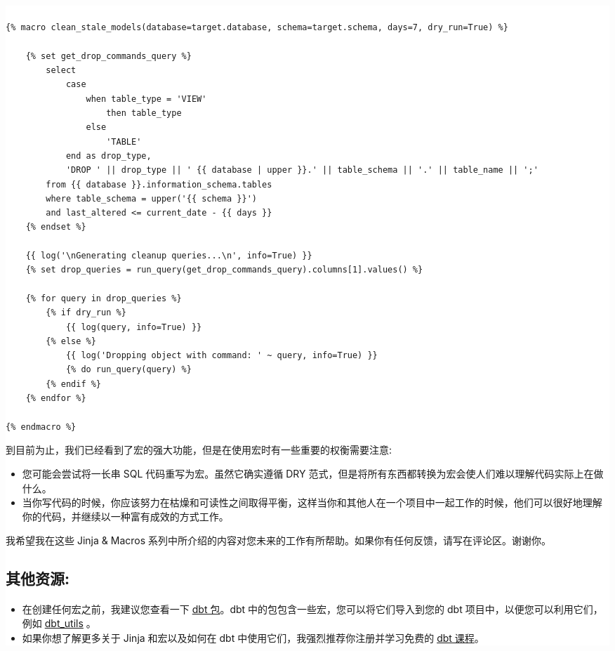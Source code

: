 ```

{% macro clean_stale_models(database=target.database, schema=target.schema, days=7, dry_run=True) %}

    {% set get_drop_commands_query %}
        select
            case 
                when table_type = 'VIEW'
                    then table_type
                else 
                    'TABLE'
            end as drop_type, 
            'DROP ' || drop_type || ' {{ database | upper }}.' || table_schema || '.' || table_name || ';'
        from {{ database }}.information_schema.tables 
        where table_schema = upper('{{ schema }}')
        and last_altered <= current_date - {{ days }} 
    {% endset %}

    {{ log('\nGenerating cleanup queries...\n', info=True) }}
    {% set drop_queries = run_query(get_drop_commands_query).columns[1].values() %}

    {% for query in drop_queries %}
        {% if dry_run %}
            {{ log(query, info=True) }}
        {% else %}
            {{ log('Dropping object with command: ' ~ query, info=True) }}
            {% do run_query(query) %} 
        {% endif %}       
    {% endfor %}

{% endmacro %}
```

到目前为止，我们已经看到了宏的强大功能，但是在使用宏时有一些重要的权衡需要注意:

*   您可能会尝试将一长串 SQL 代码重写为宏。虽然它确实遵循 DRY 范式，但是将所有东西都转换为宏会使人们难以理解代码实际上在做什么。
*   当你写代码的时候，你应该努力在枯燥和可读性之间取得平衡，这样当你和其他人在一个项目中一起工作的时候，他们可以很好地理解你的代码，并继续以一种富有成效的方式工作。

我希望我在这些 Jinja & Macros 系列中所介绍的内容对您未来的工作有所帮助。如果你有任何反馈，请写在评论区。谢谢你。

## 其他资源:

*   在创建任何宏之前，我建议您查看一下 [dbt 包](https://hub.getdbt.com/)。dbt 中的包包含一些宏，您可以将它们导入到您的 dbt 项目中，以便您可以利用它们，例如 [dbt_utils](https://github.com/dbt-labs/dbt-utils/tree/1.0.0/#macros) 。
*   如果你想了解更多关于 Jinja 和宏以及如何在 dbt 中使用它们，我强烈推荐你注册并学习免费的 [dbt 课程](https://courses.getdbt.com/collections)。
